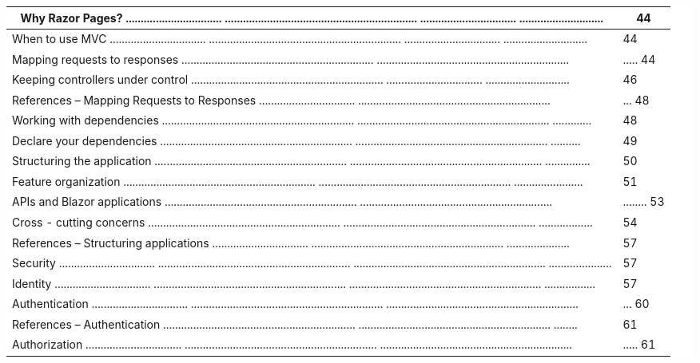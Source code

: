 | Why Razor Pages? ................................ ................................................................ ................................ ............................                   | 44                                                                                                                    |
|----------------------------------------------------------------------------------------------------------------------------------------------------------------------------------------------------|-----------------------------------------------------------------------------------------------------------------------|
| When to use MVC ................................ ................................................................ ................................ ............................                    | 44                                                                                                                    |
| Mapping requests to responses  ................................................................ ................................................................                                   | .....  44                                                                                                             |
| Keeping controllers under control  ................................................................ ................................ ............................                                  | 46                                                                                                                    |
| References  –  Mapping Requests to Responses  ................................ ................................................................                                                    | ...  48                                                                                                               |
| Working with dependencies ................................................................ ................................................................ .............                          | 48                                                                                                                    |
| Declare your dependencies ................................................................ ................................................................ ..........                             | 49                                                                                                                    |
| Structuring the application  ................................................................ ................................................................ ...............                     | 50                                                                                                                    |
| Feature organization ................................................................ ................................................................ .......................                     | 51                                                                                                                    |
| APIs and Blazor applications ................................................................ ................................................................                                     | ........  53                                                                                                          |
| Cross - cutting concerns  ................................................................ ................................................................ ..................                     | 54                                                                                                                    |
| References  –  Structuring applications  ................................ ................................................................ .....................                                   | 57                                                                                                                    |
| Security  ................................ ................................................................ ................................................................ ..................... | 57                                                                                                                    |
| Identity  ................................ ................................................................ ................................................................ .................     | 57                                                                                                                    |
| Authentication ................................ ................................................................ ................................................................                  | ...  60                                                                                                               |
| References  –  Authentication ................................................................ ................................................................ ........                           | 61                                                                                                                    |
| Authorization  ................................ ................................................................ ................................................................                  | .....  61                                                                                                             |